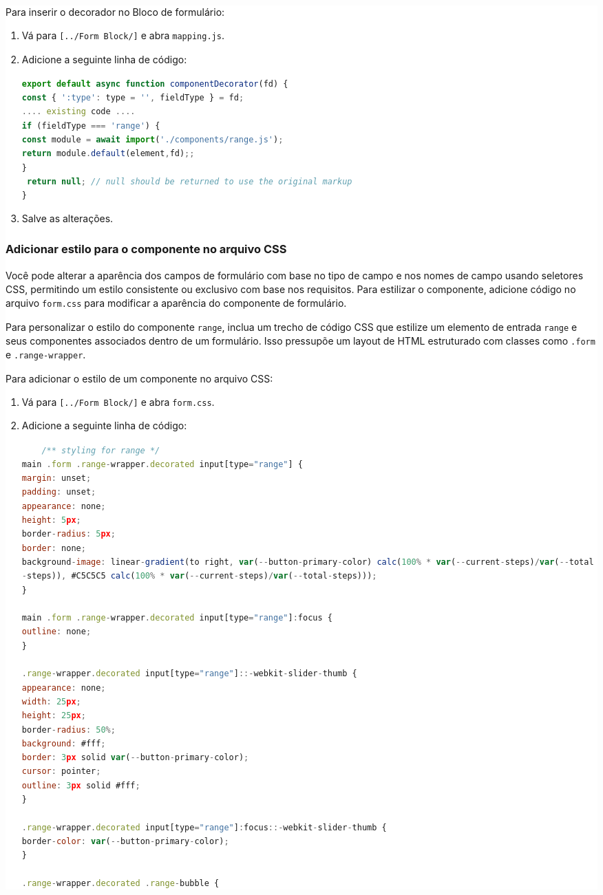 Para inserir o decorador no Bloco de formulário:

1. Vá para `[../Form Block/]` e abra `mapping.js`.
1. Adicione a seguinte linha de código:

   ```javascript
   export default async function componentDecorator(fd) {
   const { ':type': type = '', fieldType } = fd;
   .... existing code ....
   if (fieldType === 'range') {
   const module = await import('./components/range.js');
   return module.default(element,fd);;
   }
    return null; // null should be returned to use the original markup
   }
   ```

1. Salve as alterações.

### Adicionar estilo para o componente no arquivo CSS

Você pode alterar a aparência dos campos de formulário com base no tipo de campo e nos nomes de campo usando seletores CSS, permitindo um estilo consistente ou exclusivo com base nos requisitos. Para estilizar o componente, adicione código no arquivo `form.css` para modificar a aparência do componente de formulário.

Para personalizar o estilo do componente `range`, inclua um trecho de código CSS que estilize um elemento de entrada `range` e seus componentes associados dentro de um formulário. Isso pressupõe um layout de HTML estruturado com classes como `.form` e `.range-wrapper`.

Para adicionar o estilo de um componente no arquivo CSS:
1. Vá para `[../Form Block/]` e abra `form.css`.
1. Adicione a seguinte linha de código:

   ```javascript
       /** styling for range */
   main .form .range-wrapper.decorated input[type="range"] {
   margin: unset;
   padding: unset;
   appearance: none;
   height: 5px;
   border-radius: 5px;
   border: none;
   background-image: linear-gradient(to right, var(--button-primary-color) calc(100% * var(--current-steps)/var(--total-steps)), #C5C5C5 calc(100% * var(--current-steps)/var(--total-steps)));
   }
   
   main .form .range-wrapper.decorated input[type="range"]:focus {
   outline: none;
   }
   
   .range-wrapper.decorated input[type="range"]::-webkit-slider-thumb {
   appearance: none;
   width: 25px;
   height: 25px;
   border-radius: 50%;
   background: #fff;
   border: 3px solid var(--button-primary-color);
   cursor: pointer;
   outline: 3px solid #fff;
   }
   
   .range-wrapper.decorated input[type="range"]:focus::-webkit-slider-thumb {
   border-color: var(--button-primary-color);
   }
   
   .range-wrapper.decorated .range-bubble {
   ```